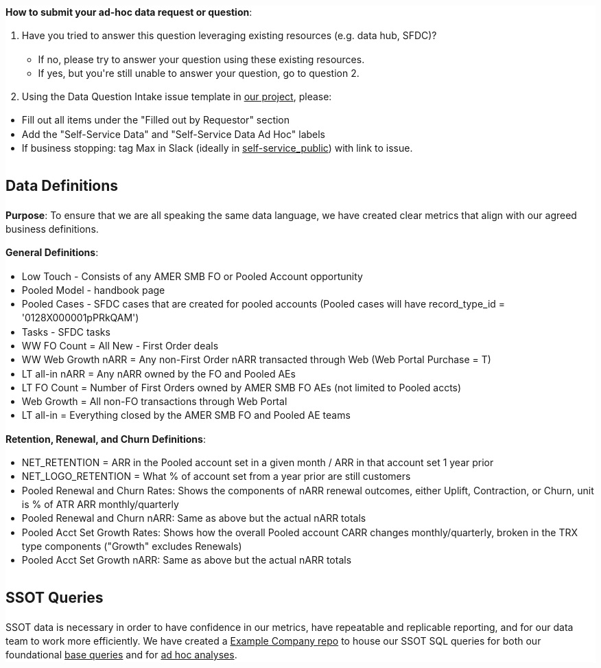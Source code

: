 **How to submit your ad-hoc data request or question**:

1. Have you tried to answer this question leveraging existing resources (e.g. data hub, SFDC)?

   - If no, please try to answer your question using these existing resources.
   - If yes, but you're still unable to answer your question, go to question 2.

2. Using the Data Question Intake issue template in [our project](https://example_company.com/example_company-com/sales-team/self-service/), please:

- Fill out all items under the "Filled out by Requestor" section
- Add the "Self-Service Data" and "Self-Service Data Ad Hoc" labels
- If business stopping: tag Max in Slack (ideally in [self-service_public](https://example_company.slack.com/archives/C02F6JUKF6X)) with link to issue.



## Data Definitions

**Purpose**: To ensure that we are all speaking the same data language, we have created clear metrics that align with our agreed business definitions.

**General Definitions**:

- Low Touch - Consists of  any AMER SMB FO or Pooled Account opportunity
- Pooled Model - handbook page
- Pooled Cases - SFDC cases that are created for pooled accounts (Pooled cases will have record_type_id = '0128X000001pPRkQAM')
- Tasks - SFDC tasks
- WW FO Count = All New - First Order deals
- WW Web Growth nARR = Any non-First Order nARR transacted through Web (Web Portal Purchase = T)
- LT all-in nARR = Any nARR owned by the FO and Pooled AEs
- LT FO Count = Number of First Orders owned by AMER SMB FO AEs (not limited to Pooled accts)
- Web Growth = All non-FO transactions through Web Portal
- LT all-in = Everything closed by the AMER SMB FO and Pooled AE teams

**Retention, Renewal, and Churn Definitions**:

- NET_RETENTION = ARR in the Pooled account set in a given month / ARR in that account set 1 year prior
- NET_LOGO_RETENTION = What % of account set from a year prior are still customers
- Pooled Renewal and Churn Rates: Shows the components of nARR renewal outcomes, either Uplift, Contraction, or Churn, unit is % of ATR ARR monthly/quarterly
- Pooled Renewal and Churn nARR: Same as above but the actual nARR totals
- Pooled Acct Set Growth Rates: Shows how the overall Pooled account CARR changes monthly/quarterly, broken in the TRX type components ("Growth" excludes Renewals)
- Pooled Acct Set Growth nARR: Same as above but the actual nARR totals

## SSOT Queries

SSOT data is necessary in order to have confidence in our metrics, have repeatable and replicable reporting, and for our data team to work more efficiently. We have created a [Example Company repo](https://example_company.com/example_company-com/sales-team/self-service/-/tree/main/SSOT%20Queries) to house our SSOT SQL queries for both our foundational [base queries](https://example_company.com/example_company-com/sales-team/self-service/-/tree/main/SSOT%20Queries/Base_Queries) and for [ad hoc analyses](https://example_company.com/example_company-com/sales-team/self-service/-/tree/main/SSOT%20Queries/Ad_Hoc_Analyses).
